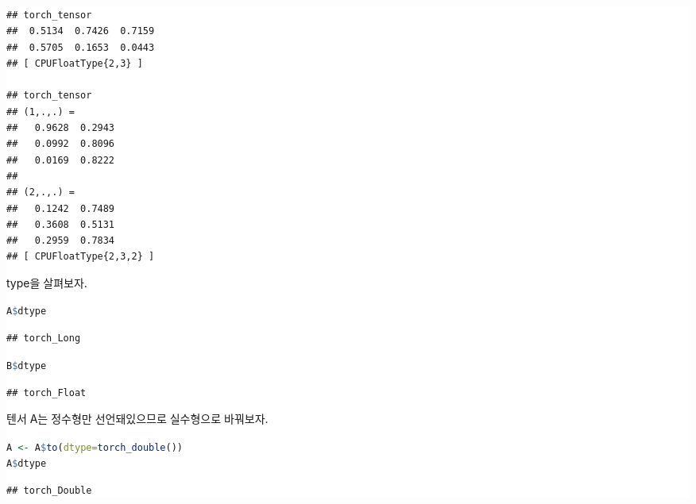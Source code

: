     ## torch_tensor
    ##  0.5134  0.7426  0.7159
    ##  0.5705  0.1653  0.0443
    ## [ CPUFloatType{2,3} ]

    ## torch_tensor
    ## (1,.,.) = 
    ##   0.9628  0.2943
    ##   0.0992  0.8096
    ##   0.0169  0.8222
    ## 
    ## (2,.,.) = 
    ##   0.1242  0.7489
    ##   0.3608  0.5131
    ##   0.2959  0.7834
    ## [ CPUFloatType{2,3,2} ]

type을 살펴보자.

``` r
A$dtype
```

    ## torch_Long

``` r
B$dtype
```

    ## torch_Float

텐서 A는 정수형만 선언돼있으므로 실수형으로 바꿔보자.

``` r
A <- A$to(dtype=torch_double())
A$dtype
```

    ## torch_Double
